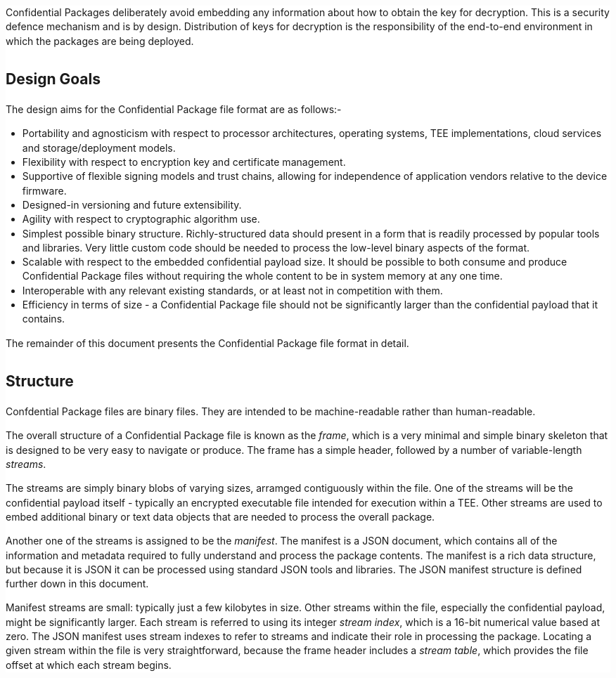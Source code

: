 Confidential Packages deliberately avoid embedding any information about how to obtain the key for
decryption. This is a security defence mechanism and is by design. Distribution of keys for
decryption is the responsibility of the end-to-end environment in which the packages are being
deployed.

## Design Goals

The design aims for the Confidential Package file format are as follows:-

- Portability and agnosticism with respect to processor architectures, operating systems, TEE
   implementations, cloud services and storage/deployment models.
- Flexibility with respect to encryption key and certificate management.
- Supportive of flexible signing models and trust chains, allowing for independence of application
   vendors relative to the device firmware.
- Designed-in versioning and future extensibility.
- Agility with respect to cryptographic algorithm use.
- Simplest possible binary structure. Richly-structured data should present in a form that is
   readily processed by popular tools and libraries. Very little custom code should be needed to
   process the low-level binary aspects of the format.
- Scalable with respect to the embedded confidential payload size. It should be possible to both
   consume and produce Confidential Package files without requiring the whole content to be in
   system memory at any one time.
- Interoperable with any relevant existing standards, or at least not in competition with them.
- Efficiency in terms of size - a Confidential Package file should not be significantly larger than
   the confidential payload that it contains.

The remainder of this document presents the Confidential Package file format in detail.

## Structure

Confdential Package files are binary files. They are intended to be machine-readable rather than
human-readable.

The overall structure of a Confidential Package file is known as the *frame*, which is a very
minimal and simple binary skeleton that is designed to be very easy to navigate or produce. The
frame has a simple header, followed by a number of variable-length *streams*.

The streams are simply binary blobs of varying sizes, arramged contiguously within the file. One of
the streams will be the confidential payload itself - typically an encrypted executable file
intended for execution within a TEE. Other streams are used to embed additional binary or text data
objects that are needed to process the overall package.

Another one of the streams is assigned to be the *manifest*. The manifest is a JSON document, which
contains all of the information and metadata required to fully understand and process the package
contents. The manifest is a rich data structure, but because it is JSON it can be processed using
standard JSON tools and libraries. The JSON manifest structure is defined further down in this
document.

Manifest streams are small: typically just a few kilobytes in size. Other streams within the file,
especially the confidential payload, might be significantly larger. Each stream is referred to using
its integer *stream index*, which is a 16-bit numerical value based at zero. The JSON manifest uses
stream indexes to refer to streams and indicate their role in processing the package. Locating a
given stream within the file is very straightforward, because the frame header includes a *stream
table*, which provides the file offset at which each stream begins.
